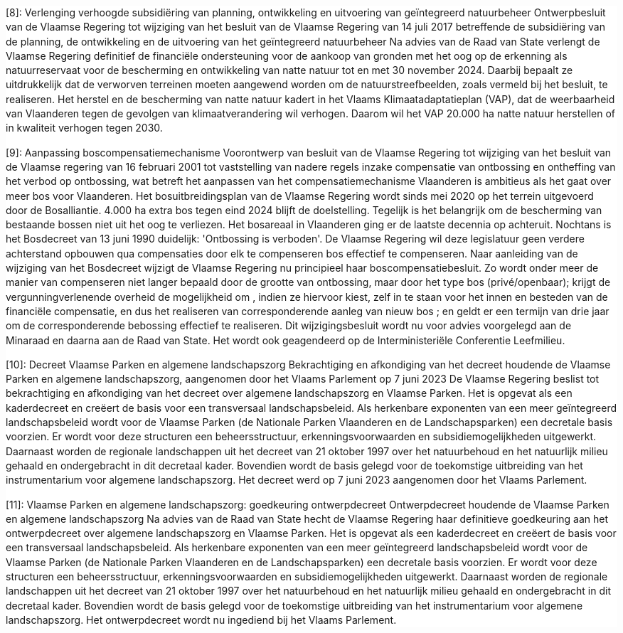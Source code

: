 \[8\]: Verlenging verhoogde subsidiëring van planning, ontwikkeling en uitvoering van geïntegreerd natuurbeheer Ontwerpbesluit van de Vlaamse Regering tot wijziging van het besluit van de Vlaamse Regering van 14 juli 2017 betreffende de subsidiëring van de planning, de ontwikkeling en de uitvoering van het geïntegreerd natuurbeheer  Na advies van de Raad van State verlengt de Vlaamse Regering definitief de financiële ondersteuning voor de aankoop van gronden met het oog op de erkenning als natuurreservaat voor de bescherming en ontwikkeling van natte natuur tot en met 30 november 2024. Daarbij bepaalt ze uitdrukkelijk dat de verworven terreinen moeten aangewend worden om de natuurstreefbeelden, zoals vermeld bij het besluit, te realiseren. Het herstel en de bescherming van natte natuur kadert in het Vlaams Klimaatadaptatieplan (VAP), dat de weerbaarheid van Vlaanderen tegen de gevolgen van klimaatverandering wil verhogen. Daarom wil het VAP 20.000 ha natte natuur herstellen of in kwaliteit verhogen tegen 2030.

\[9\]: Aanpassing boscompensatiemechanisme Voorontwerp van besluit van de Vlaamse Regering tot wijziging van het besluit van de Vlaamse regering van 16 februari 2001 tot vaststelling van nadere regels inzake compensatie van ontbossing en ontheffing van het verbod op ontbossing, wat betreft het aanpassen van het compensatiemechanisme  Vlaanderen is ambitieus als het gaat over meer bos voor Vlaanderen. Het bosuitbreidingsplan van de Vlaamse Regering wordt sinds mei 2020 op het terrein uitgevoerd door de Bosalliantie. 4.000 ha extra bos tegen eind 2024 blijft de doelstelling. Tegelijk is het belangrijk om de bescherming van bestaande bossen niet uit het oog te verliezen. Het bosareaal in Vlaanderen ging er de laatste decennia op achteruit. Nochtans is het Bosdecreet van 13 juni 1990 duidelijk: 'Ontbossing is verboden'. De Vlaamse Regering wil deze legislatuur geen verdere achterstand opbouwen qua compensaties door elk te compenseren bos effectief te compenseren. Naar aanleiding van de wijziging van het Bosdecreet wijzigt de Vlaamse Regering nu principieel haar boscompensatiebesluit. Zo wordt onder meer de manier van compenseren niet langer bepaald door de grootte van ontbossing, maar door het type bos (privé/openbaar); krijgt de vergunningverlenende overheid de mogelijkheid om , indien ze hiervoor kiest, zelf in te staan voor het innen en besteden van de financiële compensatie, en dus het realiseren van corresponderende aanleg van nieuw bos ; en geldt er een termijn van drie jaar om de corresponderende bebossing effectief te realiseren. Dit wijzigingsbesluit wordt nu voor advies voorgelegd aan de Minaraad en daarna aan de Raad van State. Het wordt ook geagendeerd op de Interministeriële Conferentie Leefmilieu.

\[10\]: Decreet Vlaamse Parken en algemene landschapszorg Bekrachtiging en afkondiging van het decreet houdende de Vlaamse Parken en algemene landschapszorg, aangenomen door het Vlaams Parlement op 7 juni 2023  De Vlaamse Regering beslist tot bekrachtiging en afkondiging van het decreet over algemene landschapszorg en Vlaamse Parken. Het is opgevat als een kaderdecreet en creëert de basis voor een transversaal landschapsbeleid. Als herkenbare exponenten van een meer geïntegreerd landschapsbeleid wordt voor de Vlaamse Parken (de Nationale Parken Vlaanderen en de Landschapsparken) een decretale basis voorzien. Er wordt voor deze structuren een beheersstructuur, erkenningsvoorwaarden en subsidiemogelijkheden uitgewerkt. Daarnaast worden de regionale landschappen uit het decreet van 21 oktober 1997 over het natuurbehoud en het natuurlijk milieu gehaald en ondergebracht in dit decretaal kader. Bovendien wordt de basis gelegd voor de toekomstige uitbreiding van het instrumentarium voor algemene landschapszorg. Het decreet werd op 7 juni 2023 aangenomen door het Vlaams Parlement.

\[11\]: Vlaamse Parken en algemene landschapszorg: goedkeuring ontwerpdecreet Ontwerpdecreet houdende de Vlaamse Parken en algemene landschapszorg  Na advies van de Raad van State hecht de Vlaamse Regering haar definitieve goedkeuring aan het ontwerpdecreet over algemene landschapszorg en Vlaamse Parken. Het is opgevat als een kaderdecreet en creëert de basis voor een transversaal landschapsbeleid. Als herkenbare exponenten van een meer geïntegreerd landschapsbeleid wordt voor de Vlaamse Parken (de Nationale Parken Vlaanderen en de Landschapsparken) een decretale basis voorzien. Er wordt voor deze structuren een beheersstructuur, erkenningsvoorwaarden en subsidiemogelijkheden uitgewerkt. Daarnaast worden de regionale landschappen uit het decreet van 21 oktober 1997 over het natuurbehoud en het natuurlijk milieu gehaald en ondergebracht in dit decretaal kader. Bovendien wordt de basis gelegd voor de toekomstige uitbreiding van het instrumentarium voor algemene landschapszorg. Het ontwerpdecreet wordt nu ingediend bij het Vlaams Parlement.

